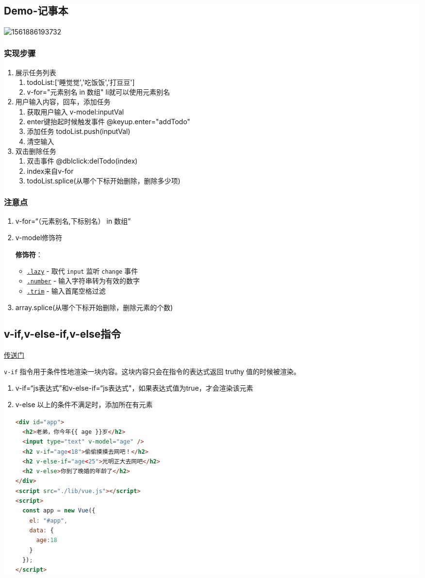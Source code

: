 

## Demo-记事本

![1561886193732](../../../Vue-38%E6%9C%9F/day01/01-%E6%95%99%E5%AD%A6%E8%B5%84%E6%96%99/assets/1561886193732.png)

### 实现步骤

1. 展示任务列表
   1. todoList:['睡觉觉','吃饭饭','打豆豆']
   2.  v-for="元素别名 in 数组" li就可以使用元素别名
2. 用户输入内容，回车，添加任务
   1. 获取用户输入 v-model:inputVal
   2. enter键抬起时候触发事件 @keyup.enter="addTodo"
   3. 添加任务 todoList.push(inputVal)
   4. 清空输入
3. 双击删除任务
   1. 双击事件 @dblclick:delTodo(index)
   2. index来自v-for
   3. todoList.splice(从哪个下标开始删除，删除多少项)

### 注意点

1. v-for=“（元素别名,下标别名） in 数组”

2. v-model修饰符

   **修饰符**：

   - [`.lazy`](https://cn.vuejs.org/v2/guide/forms.html#lazy) - 取代 `input` 监听 `change` 事件
   - [`.number`](https://cn.vuejs.org/v2/guide/forms.html#number) - 输入字符串转为有效的数字
   - [`.trim`](https://cn.vuejs.org/v2/guide/forms.html#trim) - 输入首尾空格过滤

3. array.splice(从哪个下标开始删除，删除元素的个数)



## v-if,v-else-if,v-else指令

[传送门](https://cn.vuejs.org/v2/guide/conditional.html)

`v-if` 指令用于条件性地渲染一块内容。这块内容只会在指令的表达式返回 truthy 值的时候被渲染。

1. v-if=“js表达式”和v-else-if=“js表达式"，如果表达式值为true，才会渲染该元素

2. v-else 以上的条件不满足时，添加所在有元素

   ```html
   <div id="app">
     <h2>老弟，你今年{{ age }}岁</h2>
     <input type="text" v-model="age" />
     <h2 v-if="age<18">偷偷摸摸去网吧！</h2>
     <h2 v-else-if="age<25">光明正大去网吧</h2>
     <h2 v-else>你到了晚婚的年龄了</h2>
   </div>
   <script src="./lib/vue.js"></script>
   <script>
     const app = new Vue({
       el: "#app",
       data: {
         age:18
       }
     });
   </script>
   ```
